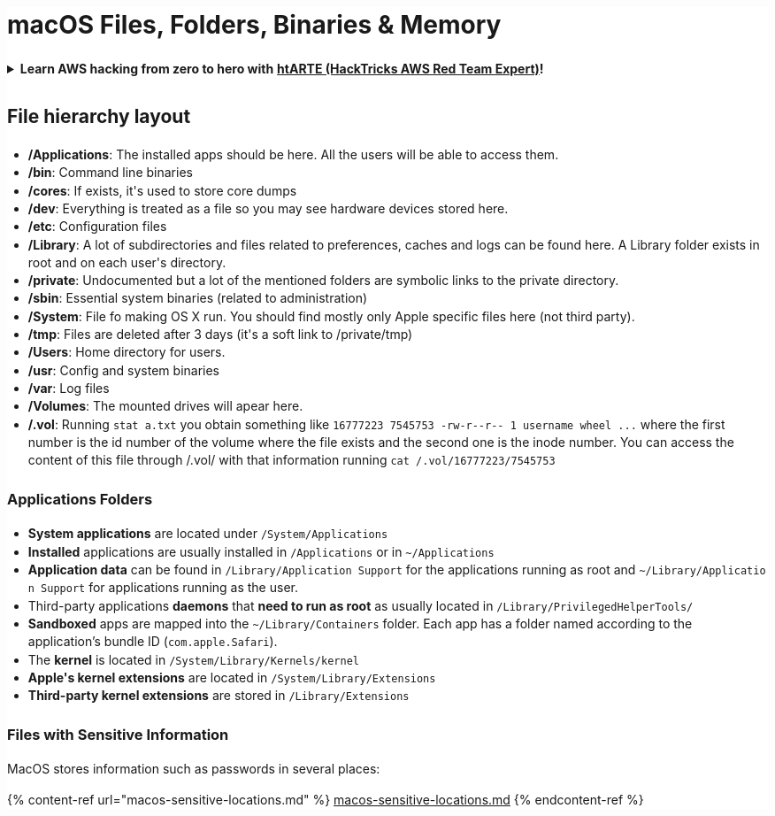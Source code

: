 # macOS Files, Folders, Binaries & Memory

<details><summary><strong>Learn AWS hacking from zero to hero with</strong> <a href="https://training.hacktricks.xyz/courses/arte"><strong>htARTE (HackTricks AWS Red Team Expert)</strong></a><strong>!</strong></summary></details>

## File hierarchy layout

* **/Applications**: The installed apps should be here. All the users will be able to access them.
* **/bin**: Command line binaries
* **/cores**: If exists, it's used to store core dumps
* **/dev**: Everything is treated as a file so you may see hardware devices stored here.
* **/etc**: Configuration files
* **/Library**: A lot of subdirectories and files related to preferences, caches and logs can be found here. A Library folder exists in root and on each user's directory.
* **/private**: Undocumented but a lot of the mentioned folders are symbolic links to the private directory.
* **/sbin**: Essential system binaries (related to administration)
* **/System**: File fo making OS X run. You should find mostly only Apple specific files here (not third party).
* **/tmp**: Files are deleted after 3 days (it's a soft link to /private/tmp)
* **/Users**: Home directory for users.
* **/usr**: Config and system binaries
* **/var**: Log files
* **/Volumes**: The mounted drives will apear here.
* **/.vol**: Running `stat a.txt` you obtain something like `16777223 7545753 -rw-r--r-- 1 username wheel ...` where the first number is the id number of the volume where the file exists and the second one is the inode number. You can access the content of this file through /.vol/ with that information running `cat /.vol/16777223/7545753`

### Applications Folders

* **System applications** are located under `/System/Applications`
* **Installed** applications are usually installed in `/Applications` or in `~/Applications`
* **Application data** can be found in `/Library/Application Support` for the applications running as root and `~/Library/Application Support` for applications running as the user.
* Third-party applications **daemons** that **need to run as root** as usually located in `/Library/PrivilegedHelperTools/`
* **Sandboxed** apps are mapped into the `~/Library/Containers` folder. Each app has a folder named according to the application’s bundle ID (`com.apple.Safari`).
* The **kernel** is located in `/System/Library/Kernels/kernel`
* **Apple's kernel extensions** are located in `/System/Library/Extensions`
* **Third-party kernel extensions** are stored in `/Library/Extensions`

### Files with Sensitive Information

MacOS stores information such as passwords in several places:

{% content-ref url="macos-sensitive-locations.md" %}
[macos-sensitive-locations.md](macos-sensitive-locations.md)
{% endcontent-ref %}
